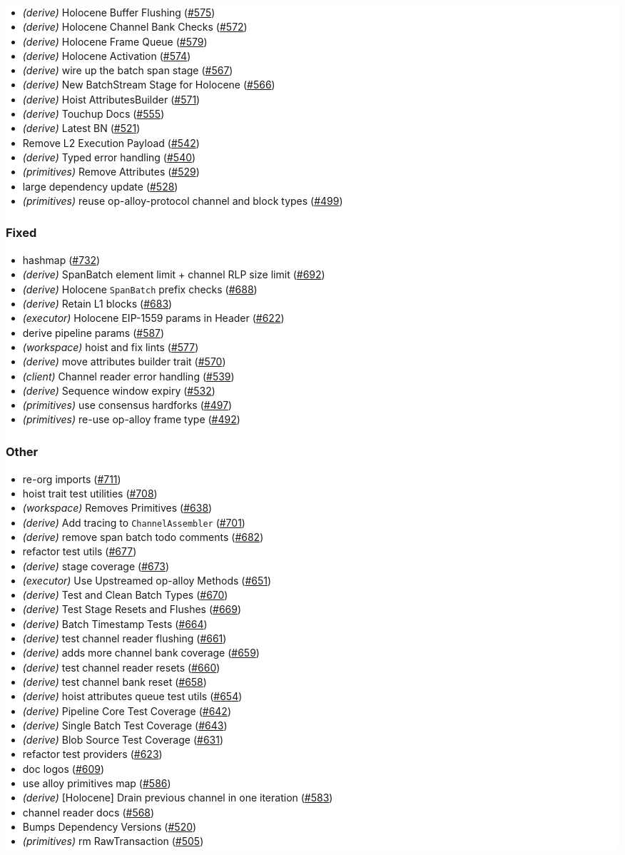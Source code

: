 - *(derive)* Holocene Buffer Flushing ([#575](https://github.com/op-rs/kona/pull/575))
- *(derive)* Holocene Channel Bank Checks ([#572](https://github.com/op-rs/kona/pull/572))
- *(derive)* Holocene Frame Queue ([#579](https://github.com/op-rs/kona/pull/579))
- *(derive)* Holocene Activation ([#574](https://github.com/op-rs/kona/pull/574))
- *(derive)* wire up the batch span stage ([#567](https://github.com/op-rs/kona/pull/567))
- *(derive)* New BatchStream Stage for Holocene ([#566](https://github.com/op-rs/kona/pull/566))
- *(derive)* Hoist AttributesBuilder ([#571](https://github.com/op-rs/kona/pull/571))
- *(derive)* Touchup Docs ([#555](https://github.com/op-rs/kona/pull/555))
- *(derive)* Latest BN ([#521](https://github.com/op-rs/kona/pull/521))
- Remove L2 Execution Payload ([#542](https://github.com/op-rs/kona/pull/542))
- *(derive)* Typed error handling ([#540](https://github.com/op-rs/kona/pull/540))
- *(primitives)* Remove Attributes ([#529](https://github.com/op-rs/kona/pull/529))
- large dependency update ([#528](https://github.com/op-rs/kona/pull/528))
- *(primitives)* reuse op-alloy-protocol channel and block types ([#499](https://github.com/op-rs/kona/pull/499))

### Fixed

- hashmap ([#732](https://github.com/op-rs/kona/pull/732))
- *(derive)* SpanBatch element limit + channel RLP size limit ([#692](https://github.com/op-rs/kona/pull/692))
- *(derive)* Holocene `SpanBatch` prefix checks ([#688](https://github.com/op-rs/kona/pull/688))
- *(derive)* Retain L1 blocks ([#683](https://github.com/op-rs/kona/pull/683))
- *(executor)* Holocene EIP-1559 params in Header ([#622](https://github.com/op-rs/kona/pull/622))
- derive pipeline params ([#587](https://github.com/op-rs/kona/pull/587))
- *(workspace)* hoist and fix lints ([#577](https://github.com/op-rs/kona/pull/577))
- *(derive)* move attributes builder trait ([#570](https://github.com/op-rs/kona/pull/570))
- *(client)* Channel reader error handling ([#539](https://github.com/op-rs/kona/pull/539))
- *(derive)* Sequence window expiry ([#532](https://github.com/op-rs/kona/pull/532))
- *(primitives)* use consensus hardforks ([#497](https://github.com/op-rs/kona/pull/497))
- *(primitives)* re-use op-alloy frame type ([#492](https://github.com/op-rs/kona/pull/492))

### Other

- re-org imports ([#711](https://github.com/op-rs/kona/pull/711))
- hoist trait test utilities ([#708](https://github.com/op-rs/kona/pull/708))
- *(workspace)* Removes Primitives ([#638](https://github.com/op-rs/kona/pull/638))
- *(derive)* Add tracing to `ChannelAssembler` ([#701](https://github.com/op-rs/kona/pull/701))
- *(derive)* remove span batch todo comments ([#682](https://github.com/op-rs/kona/pull/682))
- refactor test utils ([#677](https://github.com/op-rs/kona/pull/677))
- *(derive)* stage coverage ([#673](https://github.com/op-rs/kona/pull/673))
- *(executor)* Use Upstreamed op-alloy Methods  ([#651](https://github.com/op-rs/kona/pull/651))
- *(derive)* Test and Clean Batch Types ([#670](https://github.com/op-rs/kona/pull/670))
- *(derive)* Test Stage Resets and Flushes ([#669](https://github.com/op-rs/kona/pull/669))
- *(derive)* Batch Timestamp Tests ([#664](https://github.com/op-rs/kona/pull/664))
- *(derive)* test channel reader flushing ([#661](https://github.com/op-rs/kona/pull/661))
- *(derive)* adds more channel bank coverage ([#659](https://github.com/op-rs/kona/pull/659))
- *(derive)* test channel reader resets ([#660](https://github.com/op-rs/kona/pull/660))
- *(derive)* test channel bank reset ([#658](https://github.com/op-rs/kona/pull/658))
- *(derive)* hoist attributes queue test utils ([#654](https://github.com/op-rs/kona/pull/654))
- *(derive)* Pipeline Core Test Coverage ([#642](https://github.com/op-rs/kona/pull/642))
- *(derive)* Single Batch Test Coverage ([#643](https://github.com/op-rs/kona/pull/643))
- *(derive)* Blob Source Test Coverage ([#631](https://github.com/op-rs/kona/pull/631))
- refactor test providers ([#623](https://github.com/op-rs/kona/pull/623))
- doc logos ([#609](https://github.com/op-rs/kona/pull/609))
- use alloy primitives map ([#586](https://github.com/op-rs/kona/pull/586))
- *(derive)* [Holocene] Drain previous channel in one iteration ([#583](https://github.com/op-rs/kona/pull/583))
- channel reader docs ([#568](https://github.com/op-rs/kona/pull/568))
- Bumps Dependency Versions ([#520](https://github.com/op-rs/kona/pull/520))
- *(primitives)* rm RawTransaction ([#505](https://github.com/op-rs/kona/pull/505))
